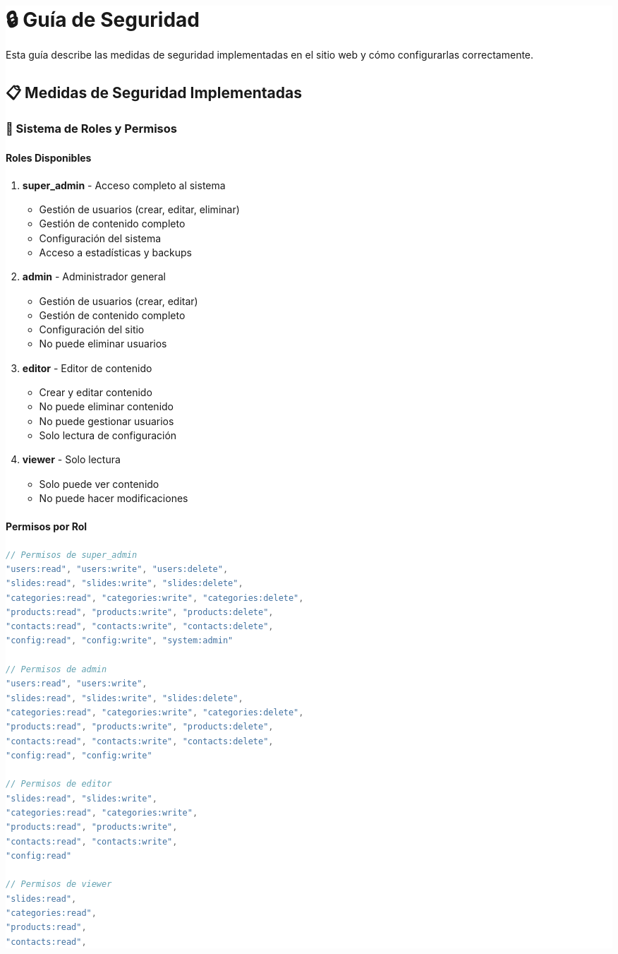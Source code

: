 # 🔒 Guía de Seguridad

Esta guía describe las medidas de seguridad implementadas en el sitio web y cómo configurarlas correctamente.

## 📋 Medidas de Seguridad Implementadas

### 🔐 Sistema de Roles y Permisos

#### Roles Disponibles

1. **super_admin** - Acceso completo al sistema
   - Gestión de usuarios (crear, editar, eliminar)
   - Gestión de contenido completo
   - Configuración del sistema
   - Acceso a estadísticas y backups

2. **admin** - Administrador general
   - Gestión de usuarios (crear, editar)
   - Gestión de contenido completo
   - Configuración del sitio
   - No puede eliminar usuarios

3. **editor** - Editor de contenido
   - Crear y editar contenido
   - No puede eliminar contenido
   - No puede gestionar usuarios
   - Solo lectura de configuración

4. **viewer** - Solo lectura
   - Solo puede ver contenido
   - No puede hacer modificaciones

#### Permisos por Rol

```go
// Permisos de super_admin
"users:read", "users:write", "users:delete",
"slides:read", "slides:write", "slides:delete",
"categories:read", "categories:write", "categories:delete",
"products:read", "products:write", "products:delete",
"contacts:read", "contacts:write", "contacts:delete",
"config:read", "config:write", "system:admin"

// Permisos de admin
"users:read", "users:write",
"slides:read", "slides:write", "slides:delete",
"categories:read", "categories:write", "categories:delete",
"products:read", "products:write", "products:delete",
"contacts:read", "contacts:write", "contacts:delete",
"config:read", "config:write"

// Permisos de editor
"slides:read", "slides:write",
"categories:read", "categories:write",
"products:read", "products:write",
"contacts:read", "contacts:write",
"config:read"

// Permisos de viewer
"slides:read",
"categories:read",
"products:read",
"contacts:read",
```